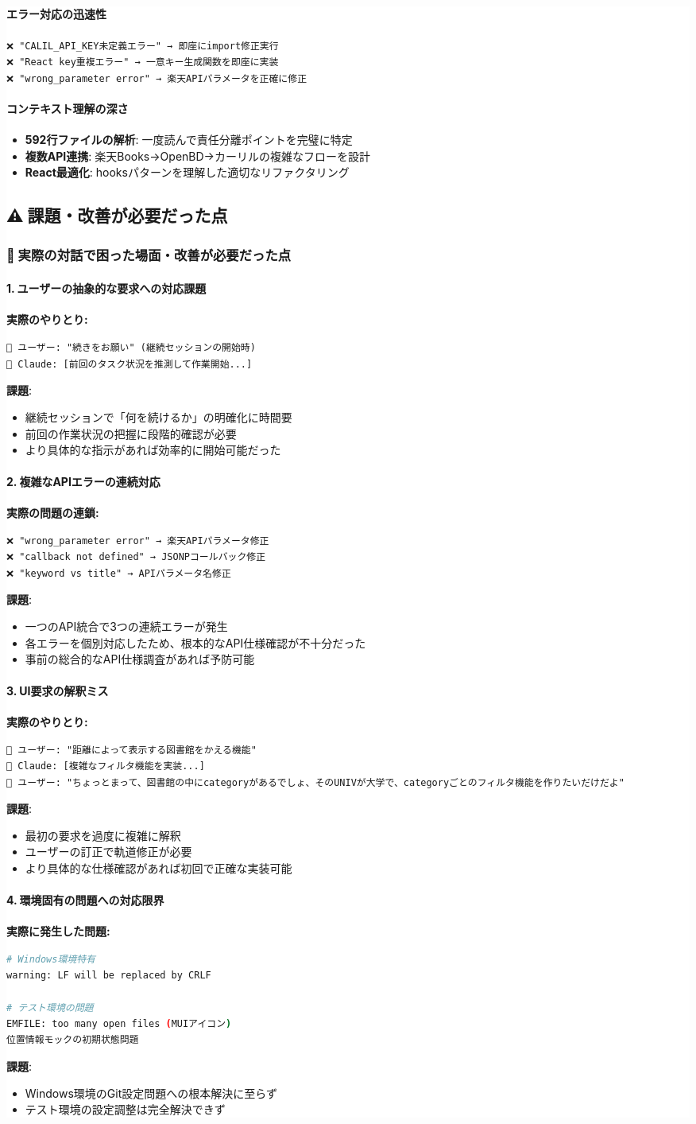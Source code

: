 #### **エラー対応の迅速性**
```
❌ "CALIL_API_KEY未定義エラー" → 即座にimport修正実行
❌ "React key重複エラー" → 一意キー生成関数を即座に実装  
❌ "wrong_parameter error" → 楽天APIパラメータを正確に修正
```

#### **コンテキスト理解の深さ**
- **592行ファイルの解析**: 一度読んで責任分離ポイントを完璧に特定
- **複数API連携**: 楽天Books→OpenBD→カーリルの複雑なフローを設計
- **React最適化**: hooksパターンを理解した適切なリファクタリング

## ⚠️ 課題・改善が必要だった点

### 🔴 実際の対話で困った場面・改善が必要だった点

#### 1. **ユーザーの抽象的な要求への対応課題**
**実際のやりとり:**
```
👤 ユーザー: "続きをお願い" (継続セッションの開始時)
🤖 Claude: [前回のタスク状況を推測して作業開始...]
```
**課題**: 
- 継続セッションで「何を続けるか」の明確化に時間要
- 前回の作業状況の把握に段階的確認が必要
- より具体的な指示があれば効率的に開始可能だった

#### 2. **複雑なAPIエラーの連続対応**
**実際の問題の連鎖:**
```
❌ "wrong_parameter error" → 楽天APIパラメータ修正
❌ "callback not defined" → JSONPコールバック修正  
❌ "keyword vs title" → APIパラメータ名修正
```
**課題**:
- 一つのAPI統合で3つの連続エラーが発生
- 各エラーを個別対応したため、根本的なAPI仕様確認が不十分だった
- 事前の総合的なAPI仕様調査があれば予防可能

#### 3. **UI要求の解釈ミス**
**実際のやりとり:**
```
👤 ユーザー: "距離によって表示する図書館をかえる機能"
🤖 Claude: [複雑なフィルタ機能を実装...]
👤 ユーザー: "ちょっとまって、図書館の中にcategoryがあるでしょ、そのUNIVが大学で、categoryごとのフィルタ機能を作りたいだけだよ"
```
**課題**:
- 最初の要求を過度に複雑に解釈
- ユーザーの訂正で軌道修正が必要
- より具体的な仕様確認があれば初回で正確な実装可能

#### 4. **環境固有の問題への対応限界**
**実際に発生した問題:**
```bash
# Windows環境特有
warning: LF will be replaced by CRLF

# テスト環境の問題
EMFILE: too many open files (MUIアイコン)
位置情報モックの初期状態問題
```
**課題**:
- Windows環境のGit設定問題への根本解決に至らず
- テスト環境の設定調整は完全解決できず